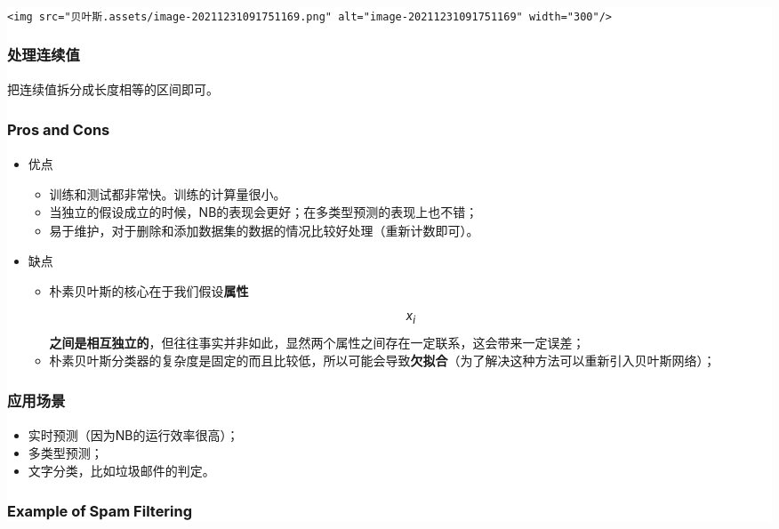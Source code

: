     <img src="贝叶斯.assets/image-20211231091751169.png" alt="image-20211231091751169" width="300"/>
</center>

### 处理连续值

把连续值拆分成长度相等的区间即可。

### Pros and Cons

+ 优点
  + 训练和测试都非常快。训练的计算量很小。
  + 当独立的假设成立的时候，NB的表现会更好；在多类型预测的表现上也不错；
  + 易于维护，对于删除和添加数据集的数据的情况比较好处理（重新计数即可）。

+ 缺点
  + 朴素贝叶斯的核心在于我们假设**属性**$$x_i$$**之间是相互独立的**，但往往事实并非如此，显然两个属性之间存在一定联系，这会带来一定误差；
  + 朴素贝叶斯分类器的复杂度是固定的而且比较低，所以可能会导致**欠拟合**（为了解决这种方法可以重新引入贝叶斯网络）；

### 应用场景

+ 实时预测（因为NB的运行效率很高）；
+ 多类型预测；
+ 文字分类，比如垃圾邮件的判定。

### Example of Spam Filtering

<center class="half">